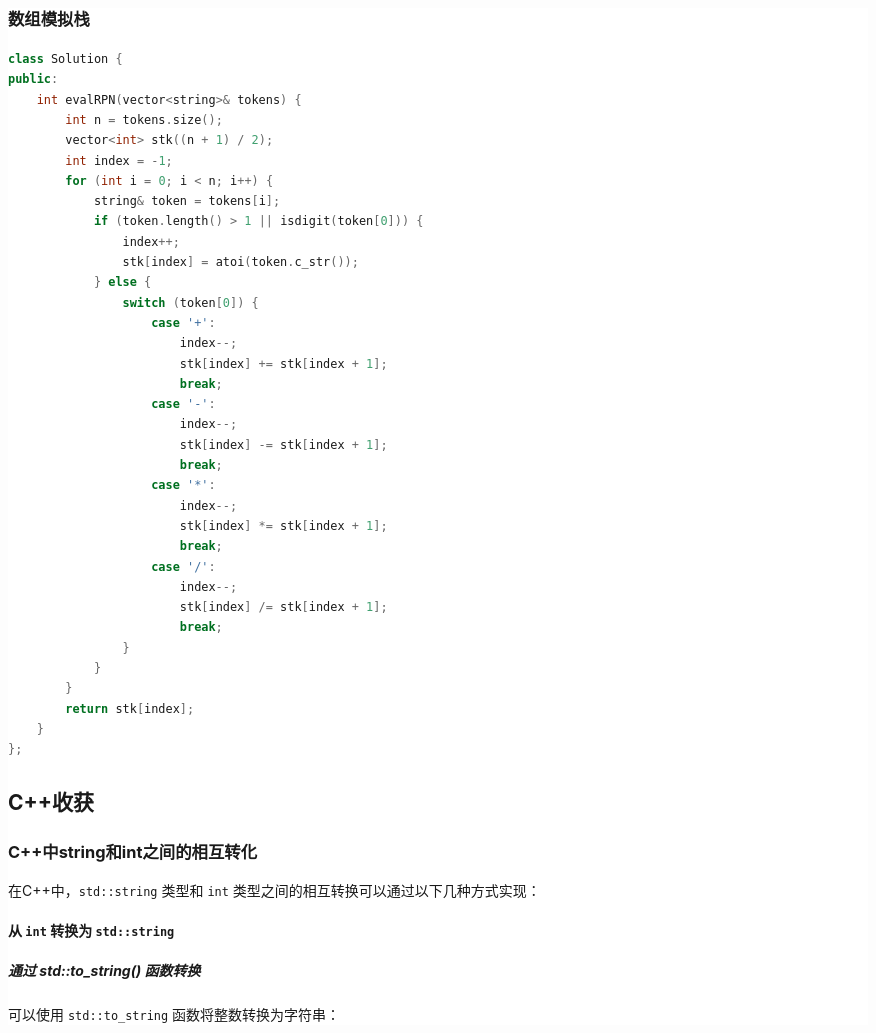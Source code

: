 ### 数组模拟栈

```cpp
class Solution {
public:
    int evalRPN(vector<string>& tokens) {
        int n = tokens.size();
        vector<int> stk((n + 1) / 2);
        int index = -1;
        for (int i = 0; i < n; i++) {
            string& token = tokens[i];
            if (token.length() > 1 || isdigit(token[0])) {
                index++;
                stk[index] = atoi(token.c_str());
            } else {
                switch (token[0]) {
                    case '+':
                        index--;
                        stk[index] += stk[index + 1];
                        break;
                    case '-':
                        index--;
                        stk[index] -= stk[index + 1];
                        break;
                    case '*':
                        index--;
                        stk[index] *= stk[index + 1];
                        break;
                    case '/':
                        index--;
                        stk[index] /= stk[index + 1];
                        break;
                }
            }
        }
        return stk[index];
    }
};
```



## C++收获

### C++中string和int之间的相互转化

在C++中，`std::string` 类型和 `int` 类型之间的相互转换可以通过以下几种方式实现：

#### 从 `int` 转换为 `std::string`
##### 通过 std::to_string() 函数转换

可以使用 `std::to_string` 函数将整数转换为字符串：
